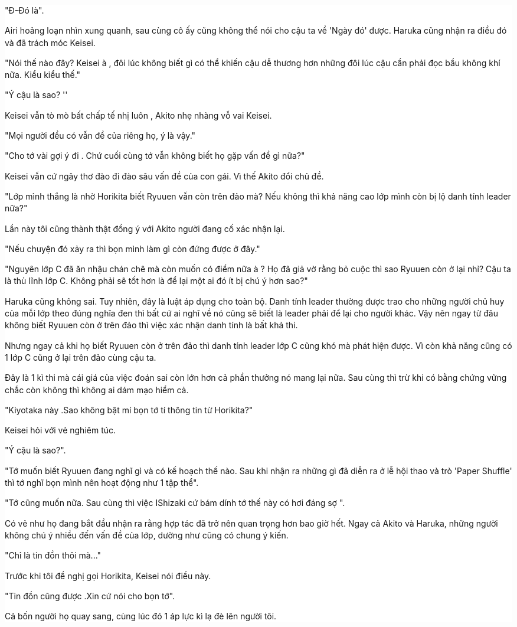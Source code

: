 "Đ-Đó là".

Airi hoảng loạn nhìn xung quanh, sau cùng cô ấy cũng không thể nói cho cậu ta về \'Ngày đó\' được. Haruka cũng nhận ra điều đó và đã trách móc Keisei.

\"Nói thế nào đây? Keisei à , đôi lúc không biết gì có thể khiến cậu dễ thương hơn những đôi lúc cậu cần phải đọc bầu không khí nữa. Kiểu kiểu thế.\"

"Ý cậu là sao? ''

Keisei vẫn tò mò bất chấp tế nhị luôn , Akito nhẹ nhàng vỗ vai Keisei.

"Mọi người đều có vẫn đề của riêng họ, ý là vậy."

"Cho tớ vài gợi ý đi . Chứ cuối cùng tớ vẫn không biết họ gặp vấn đề gì nữa?"

Keisei vẫn cứ ngây thơ đào đi đào sâu vấn đề của con gái. Vì thế Akito đổi chủ đề.

"Lớp mình thắng là nhờ Horikita biết Ryuuen vẫn còn trên đảo mà? Nếu không thì khả năng cao lớp mình còn bị lộ danh tính leader nữa?"

Lần này tôi cũng thành thật đồng ý với Akito người đang cố xác nhận lại.

"Nếu chuyện đó xảy ra thì bọn mình làm gì còn đứng được ở đây."

"Nguyên lớp C đã ăn nhậu chán chê mà còn muốn có điểm nữa à ? Họ đã giả vờ rằng bỏ cuộc thì sao Ryuuen còn ở lại nhỉ? Cậu ta là thủ lĩnh lớp C. Không phải sẽ tốt hơn là để lại một ai đó ít bị chú ý hơn sao?"

Haruka cũng không sai. Tuy nhiên, đây là luật áp dụng cho toàn bộ. Danh tính leader thường được trao cho những người chủ huy của mỗi lớp theo đúng nghĩa đen thì bất cứ ai nghĩ về nó cũng sẽ biết là leader phải để lại cho người khác. Vậy nên ngay từ đâu không biết Ryuuen còn ở trên đảo thì việc xác nhận danh tính là bất khả thi.

Nhưng ngay cả khi họ biết Ryuuen còn ở trên đảo thì danh tính leader lớp C cũng khó mà phát hiện được. Vì còn khả năng cũng có 1 lớp C cũng ở lại trên đảo cùng cậu ta.

Đây là 1 kì thi mà cái giá của việc đoán sai còn lớn hơn cả phần thưởng nó mang lại nữa. Sau cùng thì trừ khi có bằng chứng vững chắc còn không thì không ai dám mạo hiểm cả.

\"Kiyotaka này .Sao không bật mí bọn tớ tí thông tin từ Horikita?\"

Keisei hỏi với vẻ nghiêm túc.

\"Ý cậu là sao?\".

\"Tớ muốn biết Ryuuen đang nghĩ gì và có kế hoạch thế nào. Sau khi nhận ra những gì đã diễn ra ở lễ hội thao và trò \'Paper Shuffle\' thì tớ nghĩ bọn mình nên hoạt động như 1 tập thể\".

\"Tớ cũng muốn nữa. Sau cùng thì việc IShizaki cứ bám dính tớ thế này có hơi đáng sợ \".

Có vẻ như họ đang bắt đầu nhận ra rằng hợp tác đã trở nên quan trọng hơn bao giờ hết. Ngay cả Akito và Haruka, những người không chú ý nhiều đến vấn đề của lớp, dường như cũng có chung ý kiến.

\"Chỉ là tin đồn thôi mà\...\"

Trước khi tôi đề nghị gọi Horikita, Keisei nói điều này.

\"Tin đồn cũng được .Xin cứ nói cho bọn tớ\".

Cả bốn người họ quay sang, cùng lúc đó 1 áp lực kì lạ đè lên người tôi.

